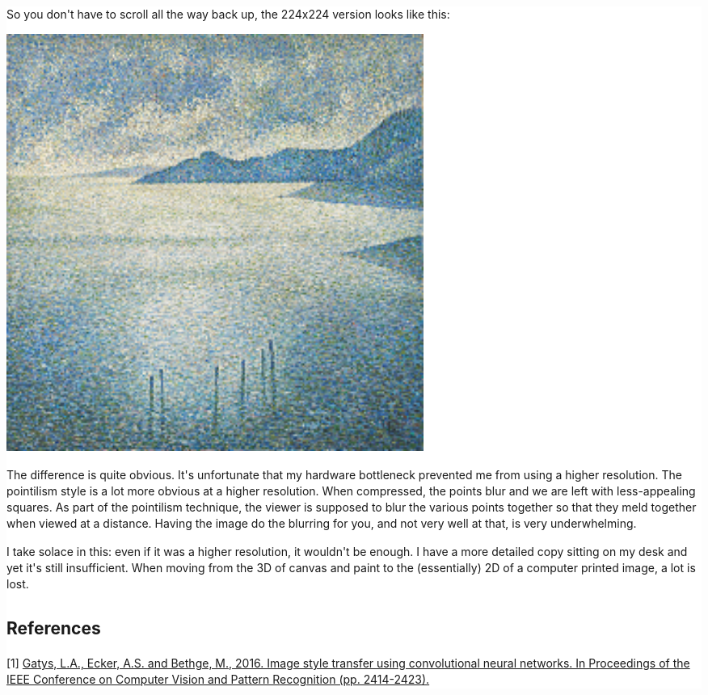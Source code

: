 So you don't have to scroll all the way back up, the 224x224 version looks like this: 

<img src="/assets/images/2018-09-08-style-reconstruction/coastal_scene_resized.png" width="60%">

The difference is quite obvious. It's unfortunate that my hardware bottleneck prevented me from using a higher resolution. The pointilism style is a lot more obvious at a higher resolution. When compressed, the points blur and we are left with less-appealing squares. As part of the pointilism technique, the viewer is supposed to blur the various points together so that they meld together when viewed at a distance. Having the image do the blurring for you, and not very well at that, is very underwhelming.

I take solace in this: even if it was a higher resolution, it wouldn't be enough. I have a more detailed copy sitting on my desk and yet it's still insufficient. When moving from the 3D of canvas and paint to the (essentially) 2D of a computer printed image, a lot is lost. 

## References
[1] [Gatys, L.A., Ecker, A.S. and Bethge, M., 2016. Image style transfer using convolutional neural networks. In Proceedings of the IEEE Conference on Computer Vision and Pattern Recognition (pp. 2414-2423).](https://www.cv-foundation.org/openaccess/content_cvpr_2016/papers/Gatys_Image_Style_Transfer_CVPR_2016_paper.pdf)